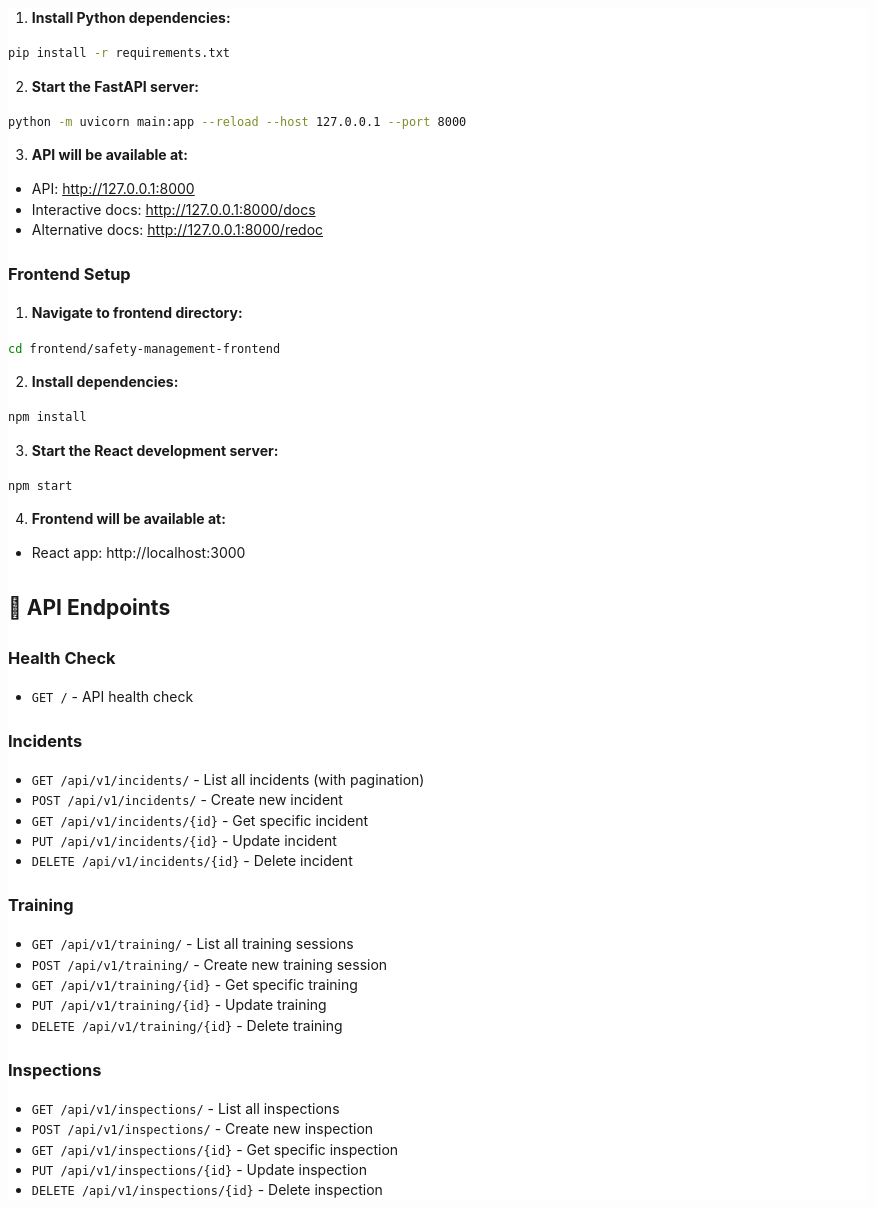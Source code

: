 1. **Install Python dependencies:**
```bash
pip install -r requirements.txt
```

2. **Start the FastAPI server:**
```bash
python -m uvicorn main:app --reload --host 127.0.0.1 --port 8000
```

3. **API will be available at:**
- API: http://127.0.0.1:8000
- Interactive docs: http://127.0.0.1:8000/docs
- Alternative docs: http://127.0.0.1:8000/redoc

### Frontend Setup

1. **Navigate to frontend directory:**
```bash
cd frontend/safety-management-frontend
```

2. **Install dependencies:**
```bash
npm install
```

3. **Start the React development server:**
```bash
npm start
```

4. **Frontend will be available at:**
- React app: http://localhost:3000

## 🔌 API Endpoints

### Health Check
- `GET /` - API health check

### Incidents
- `GET /api/v1/incidents/` - List all incidents (with pagination)
- `POST /api/v1/incidents/` - Create new incident
- `GET /api/v1/incidents/{id}` - Get specific incident
- `PUT /api/v1/incidents/{id}` - Update incident
- `DELETE /api/v1/incidents/{id}` - Delete incident

### Training
- `GET /api/v1/training/` - List all training sessions
- `POST /api/v1/training/` - Create new training session
- `GET /api/v1/training/{id}` - Get specific training
- `PUT /api/v1/training/{id}` - Update training
- `DELETE /api/v1/training/{id}` - Delete training

### Inspections
- `GET /api/v1/inspections/` - List all inspections
- `POST /api/v1/inspections/` - Create new inspection
- `GET /api/v1/inspections/{id}` - Get specific inspection
- `PUT /api/v1/inspections/{id}` - Update inspection
- `DELETE /api/v1/inspections/{id}` - Delete inspection
